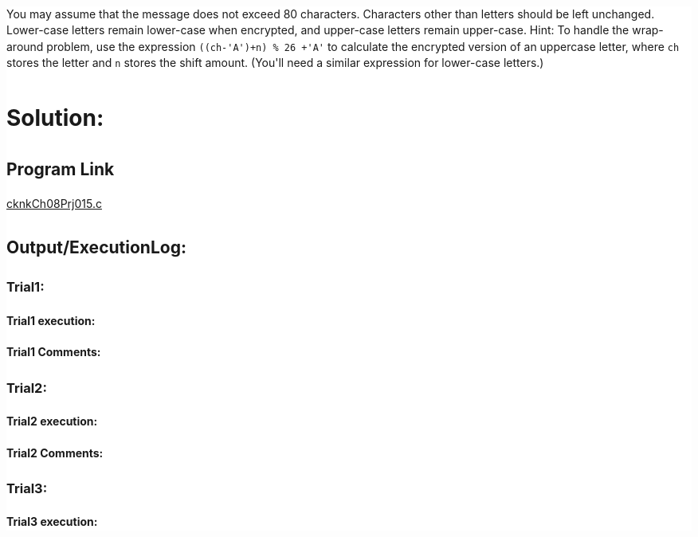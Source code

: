 You may assume that the message does not exceed 80 characters. Characters other than letters should be left unchanged. Lower-case letters remain lower-case when encrypted, and upper-case letters remain upper-case. Hint: To handle the wrap-around problem, use the expression `((ch-'A')+n) % 26 +'A'` to calculate the encrypted version of an uppercase letter, where `ch` stores the letter and `n` stores the shift amount. (You'll need a similar expression for lower-case letters.)



# Solution:


## Program Link

[cknkCh08Prj015.c](./cknkCh08Prj015.c)

## Output/ExecutionLog:

### Trial1:

#### Trial1 execution:



```shell

```



#### Trial1 Comments:







### Trial2:

#### Trial2 execution:



```shell

```



#### Trial2 Comments:







### Trial3:

#### Trial3 execution:
